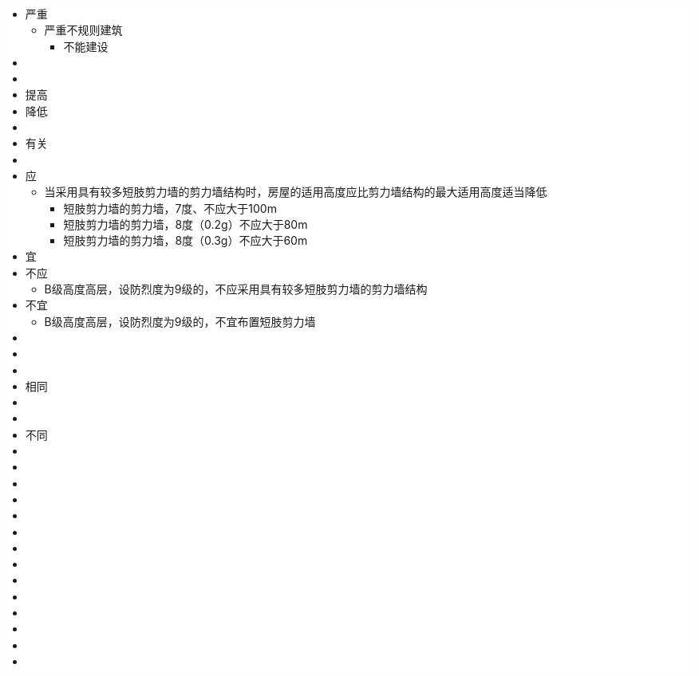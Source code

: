 - 严重
	- 严重不规则建筑
		- 不能建设
-
-
- 提高
- 降低
-
- 有关
-
- 应
	- 当采用具有较多短肢剪力墙的剪力墙结构时，房屋的适用高度应比剪力墙结构的最大适用高度适当降低
		- 短肢剪力墙的剪力墙，7度、不应大于100m
		- 短肢剪力墙的剪力墙，8度（0.2g）不应大于80m
		- 短肢剪力墙的剪力墙，8度（0.3g）不应大于60m
- 宜
- 不应
	- B级高度高层，设防烈度为9级的，不应采用具有较多短肢剪力墙的剪力墙结构
- 不宜
	- B级高度高层，设防烈度为9级的，不宜布置短肢剪力墙
-
-
-
- 相同
-
-
- 不同
-
-
-
-
-
-
-
-
-
-
-
-
-
-